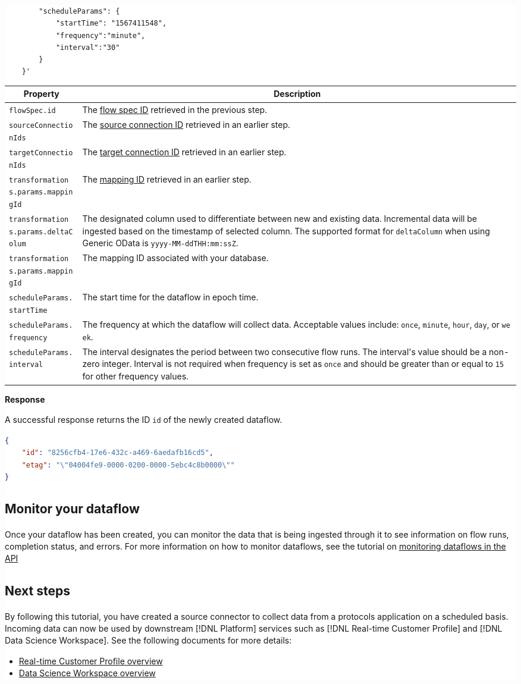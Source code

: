 ```shell
        "scheduleParams": {
            "startTime": "1567411548",
            "frequency":"minute",
            "interval":"30"
        }
    }'
```

| Property | Description |
| -------- | ----------- |
| `flowSpec.id` | The [flow spec ID](#specs) retrieved in the previous step. |
| `sourceConnectionIds` | The [source connection ID](#source) retrieved in an earlier step. |
| `targetConnectionIds` | The [target connection ID](#target-connection) retrieved in an earlier step. |
| `transformations.params.mappingId` | The [mapping ID](#mapping) retrieved in an earlier step.|
| `transformations.params.deltaColum` | The designated column used to differentiate between new and existing data. Incremental data will be ingested based on the timestamp of selected column. The supported format for `deltaColumn` when using Generic OData is `yyyy-MM-ddTHH:mm:ssZ`. |
| `transformations.params.mappingId`| The mapping ID associated with your database. |
| `scheduleParams.startTime` | The start time for the dataflow in epoch time. |
| `scheduleParams.frequency` | The frequency at which the dataflow will collect data. Acceptable values include: `once`, `minute`, `hour`, `day`, or `week`. |
| `scheduleParams.interval` | The interval designates the period between two consecutive flow runs. The interval's value should be a non-zero integer. Interval is not required when frequency is set as `once` and should be greater than or equal to `15` for other frequency values. |

**Response**

A successful response returns the ID `id` of the newly created dataflow.

```json
{
    "id": "8256cfb4-17e6-432c-a469-6aedafb16cd5",
    "etag": "\"04004fe9-0000-0200-0000-5ebc4c8b0000\""
}
```

## Monitor your dataflow

Once your dataflow has been created, you can monitor the data that is being ingested through it to see information on flow runs, completion status, and errors. For more information on how to monitor dataflows, see the tutorial on [monitoring dataflows in the API ](../monitor.md)


## Next steps

By following this tutorial, you have created a source connector to collect data from a protocols application on a scheduled basis. Incoming data can now be used by downstream [!DNL Platform] services such as [!DNL Real-time Customer Profile] and [!DNL Data Science Workspace]. See the following documents for more details:

*   [Real-time Customer Profile overview](../../../../profile/home.md)
*   [Data Science Workspace overview](../../../../data-science-workspace/home.md)